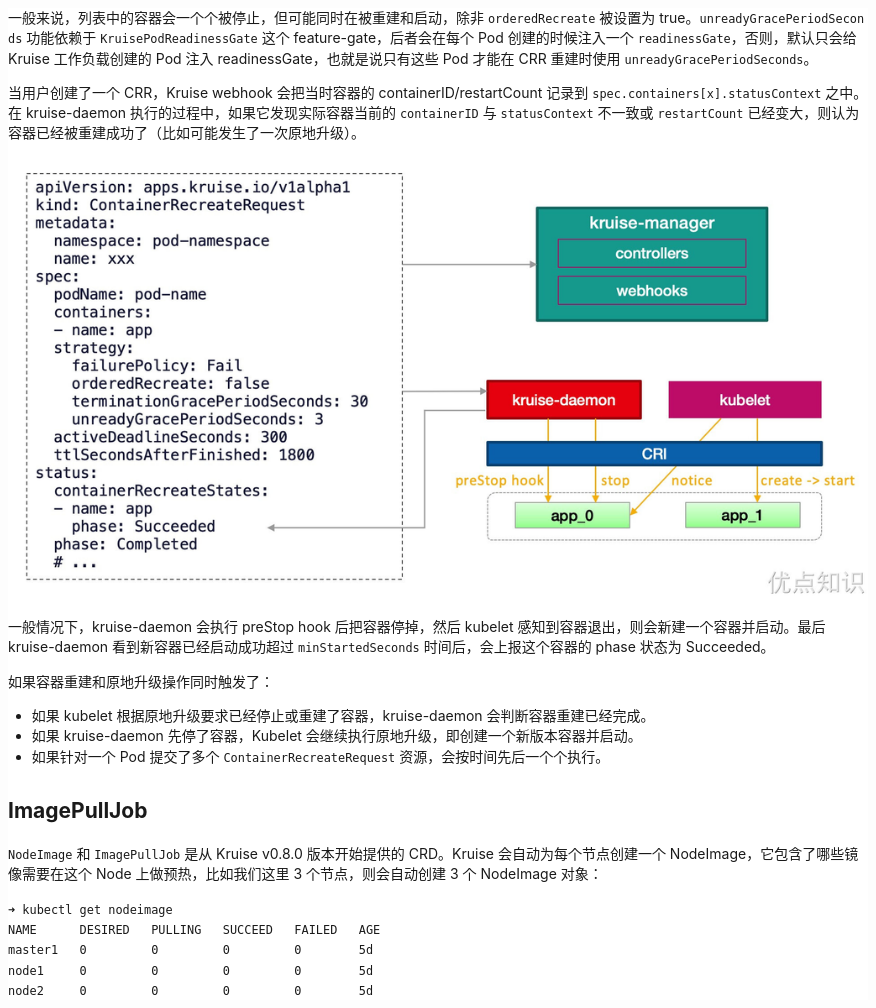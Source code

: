 一般来说，列表中的容器会一个个被停止，但可能同时在被重建和启动，除非 `orderedRecreate` 被设置为 true。`unreadyGracePeriodSeconds` 功能依赖于 `KruisePodReadinessGate` 这个 feature-gate，后者会在每个 Pod 创建的时候注入一个 `readinessGate`，否则，默认只会给 Kruise 工作负载创建的 Pod 注入 readinessGate，也就是说只有这些 Pod 才能在 CRR 重建时使用 `unreadyGracePeriodSeconds`。

当用户创建了一个 CRR，Kruise webhook 会把当时容器的 containerID/restartCount 记录到 `spec.containers[x].statusContext` 之中。 在 kruise-daemon 执行的过程中，如果它发现实际容器当前的 `containerID` 与 `statusContext` 不一致或 `restartCount` 已经变大，则认为容器已经被重建成功了（比如可能发生了一次原地升级）。

![1680600152188.jpg](./img/Dd8fBgmy8gEdqFQ1/1694060509875-b39fc653-e1dd-4926-87e5-e12d3430f06c-021068.jpeg)

一般情况下，kruise-daemon 会执行 preStop hook 后把容器停掉，然后 kubelet 感知到容器退出，则会新建一个容器并启动。最后 kruise-daemon 看到新容器已经启动成功超过 `minStartedSeconds` 时间后，会上报这个容器的 phase 状态为 Succeeded。

如果容器重建和原地升级操作同时触发了：

- 如果 kubelet 根据原地升级要求已经停止或重建了容器，kruise-daemon 会判断容器重建已经完成。
- 如果 kruise-daemon 先停了容器，Kubelet 会继续执行原地升级，即创建一个新版本容器并启动。
- 如果针对一个 Pod 提交了多个 `ContainerRecreateRequest` 资源，会按时间先后一个个执行。


## ImagePullJob

`NodeImage` 和 `ImagePullJob` 是从 Kruise v0.8.0 版本开始提供的 CRD。Kruise 会自动为每个节点创建一个 NodeImage，它包含了哪些镜像需要在这个 Node 上做预热，比如我们这里 3 个节点，则会自动创建 3 个 NodeImage 对象：

```shell
➜ kubectl get nodeimage
NAME      DESIRED   PULLING   SUCCEED   FAILED   AGE
master1   0         0         0         0        5d
node1     0         0         0         0        5d
node2     0         0         0         0        5d
```

